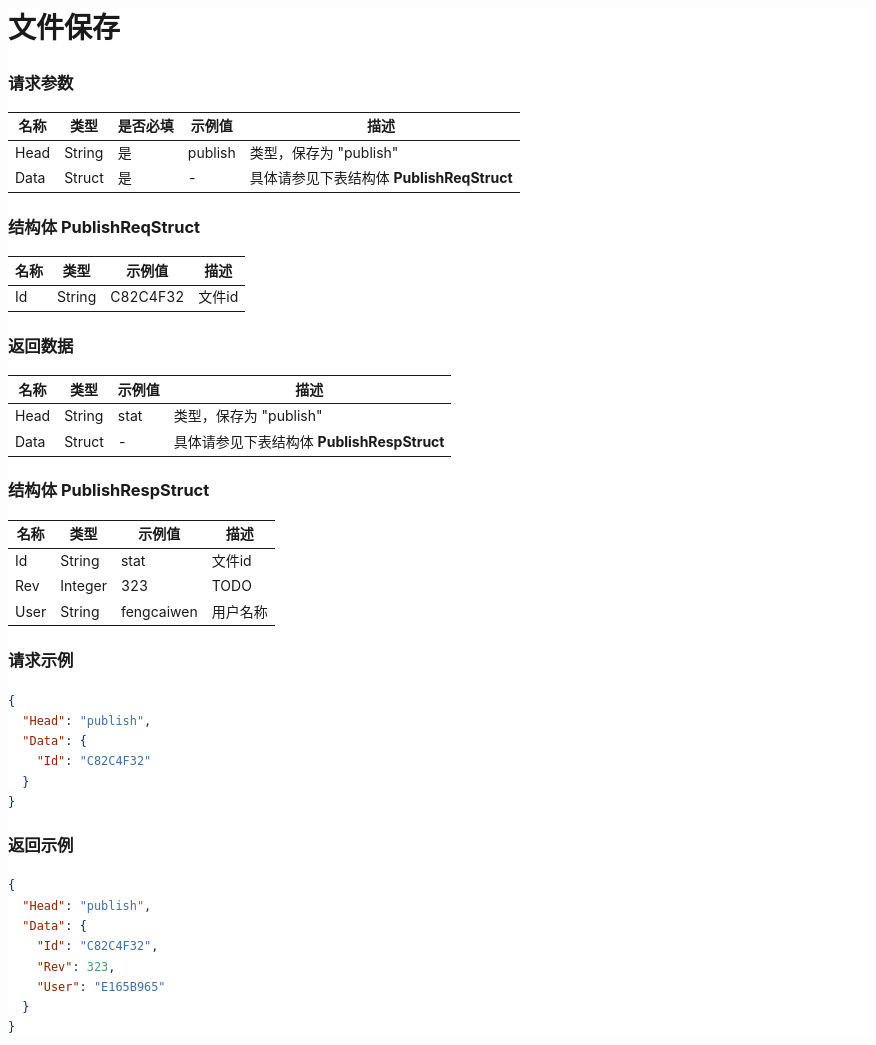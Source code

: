 # 文件保存

### 请求参数

| 名称   | 类型     | 是否必填 | 示例值     | 描述                              |
|------|--------|------|---------|---------------------------------|
| Head | String | 是    | publish | 类型，保存为 "publish"                |
| Data | Struct | 是    | -       | 具体请参见下表结构体 **PublishReqStruct** |

### 结构体 PublishReqStruct

| 名称  | 类型     | 示例值      | 描述   |
|-----|--------|----------|------|
| Id  | String | C82C4F32 | 文件id |

### 返回数据

| 名称   | 类型     | 示例值  | 描述                               |
|------|--------|------|----------------------------------|
| Head | String | stat | 类型，保存为 "publish"                 |
| Data | Struct | -    | 具体请参见下表结构体 **PublishRespStruct** |

### 结构体 PublishRespStruct

| 名称   | 类型      | 示例值        | 描述   |
|------|---------|------------|------|
| Id   | String  | stat       | 文件id |
| Rev  | Integer | 323        | TODO |
| User | String  | fengcaiwen | 用户名称 |

### 请求示例

```json
{
  "Head": "publish",
  "Data": {
    "Id": "C82C4F32"
  }
}
```

### 返回示例

```json
{
  "Head": "publish",
  "Data": {
    "Id": "C82C4F32",
    "Rev": 323,
    "User": "E165B965"
  }
}
```
